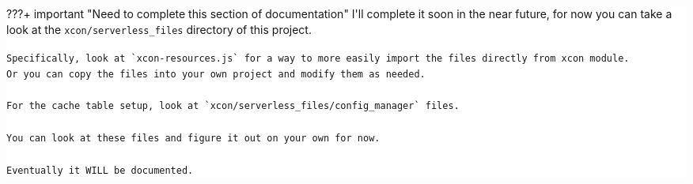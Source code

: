
???+ important "Need to complete this section of documentation"
    I'll complete it soon in the near future, for now you can take a look at
    the `xcon/serverless_files` directory of this project.

    Specifically, look at `xcon-resources.js` for a way to more easily import the files directly from xcon module.
    Or you can copy the files into your own project and modify them as needed.

    For the cache table setup, look at `xcon/serverless_files/config_manager` files.

    You can look at these files and figure it out on your own for now.

    Eventually it WILL be documented.


